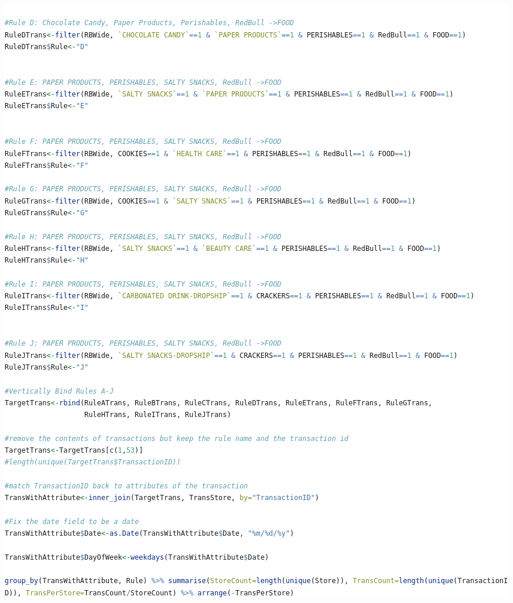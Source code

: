 ```r

#Rule D: Chocolate Candy, Paper Products, Perishables, RedBull ->FOOD
RuleDTrans<-filter(RBWide, `CHOCOLATE CANDY`==1 & `PAPER PRODUCTS`==1 & PERISHABLES==1 & RedBull==1 & FOOD==1)
RuleDTrans$Rule<-"D"


#Rule E: PAPER PRODUCTS, PERISHABLES, SALTY SNACKS, RedBull ->FOOD
RuleETrans<-filter(RBWide, `SALTY SNACKS`==1 & `PAPER PRODUCTS`==1 & PERISHABLES==1 & RedBull==1 & FOOD==1)
RuleETrans$Rule<-"E"


#Rule F: PAPER PRODUCTS, PERISHABLES, SALTY SNACKS, RedBull ->FOOD
RuleFTrans<-filter(RBWide, COOKIES==1 & `HEALTH CARE`==1 & PERISHABLES==1 & RedBull==1 & FOOD==1)
RuleFTrans$Rule<-"F"

#Rule G: PAPER PRODUCTS, PERISHABLES, SALTY SNACKS, RedBull ->FOOD
RuleGTrans<-filter(RBWide, COOKIES==1 & `SALTY SNACKS`==1 & PERISHABLES==1 & RedBull==1 & FOOD==1)
RuleGTrans$Rule<-"G"

#Rule H: PAPER PRODUCTS, PERISHABLES, SALTY SNACKS, RedBull ->FOOD
RuleHTrans<-filter(RBWide, `SALTY SNACKS`==1 & `BEAUTY CARE`==1 & PERISHABLES==1 & RedBull==1 & FOOD==1)
RuleHTrans$Rule<-"H"

#Rule I: PAPER PRODUCTS, PERISHABLES, SALTY SNACKS, RedBull ->FOOD
RuleITrans<-filter(RBWide, `CARBONATED DRINK-DROPSHIP`==1 & CRACKERS==1 & PERISHABLES==1 & RedBull==1 & FOOD==1)
RuleITrans$Rule<-"I"


#Rule J: PAPER PRODUCTS, PERISHABLES, SALTY SNACKS, RedBull ->FOOD
RuleJTrans<-filter(RBWide, `SALTY SNACKS-DROPSHIP`==1 & CRACKERS==1 & PERISHABLES==1 & RedBull==1 & FOOD==1)
RuleJTrans$Rule<-"J"

#Vertically Bind Rules A-J
TargetTrans<-rbind(RuleATrans, RuleBTrans, RuleCTrans, RuleDTrans, RuleETrans, RuleFTrans, RuleGTrans,
                   RuleHTrans, RuleITrans, RuleJTrans)

#remove the contents of transactions but keep the rule name and the transaction id
TargetTrans<-TargetTrans[c(1,53)]
#length(unique(TargetTrans$TransactionID))

#match TransactionID back to attributes of the transaction
TransWithAttribute<-inner_join(TargetTrans, TransStore, by="TransactionID")

#Fix the date field to be a date
TransWithAttribute$Date<-as.Date(TransWithAttribute$Date, "%m/%d/%y")

TransWithAttribute$DayOfWeek<-weekdays(TransWithAttribute$Date)

group_by(TransWithAttribute, Rule) %>% summarise(StoreCount=length(unique(Store)), TransCount=length(unique(TransactionID)), TransPerStore=TransCount/StoreCount) %>% arrange(-TransPerStore)
```

